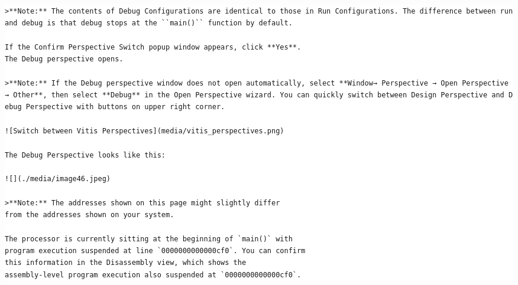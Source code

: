     >**Note:** The contents of Debug Configurations are identical to those in Run Configurations. The difference between run and debug is that debug stops at the ``main()`` function by default.

    If the Confirm Perspective Switch popup window appears, click **Yes**.
    The Debug perspective opens.

    >**Note:** If the Debug perspective window does not open automatically, select **Window→ Perspective → Open Perspective → Other**, then select **Debug** in the Open Perspective wizard. You can quickly switch between Design Perspective and Debug Perspective with buttons on upper right corner.

    ![Switch between Vitis Perspectives](media/vitis_perspectives.png)

    The Debug Perspective looks like this:

    ![](./media/image46.jpeg)

    >**Note:** The addresses shown on this page might slightly differ
    from the addresses shown on your system.

    The processor is currently sitting at the beginning of `main()` with
    program execution suspended at line `0000000000000cf0`. You can confirm
    this information in the Disassembly view, which shows the
    assembly-level program execution also suspended at `0000000000000cf0`.
